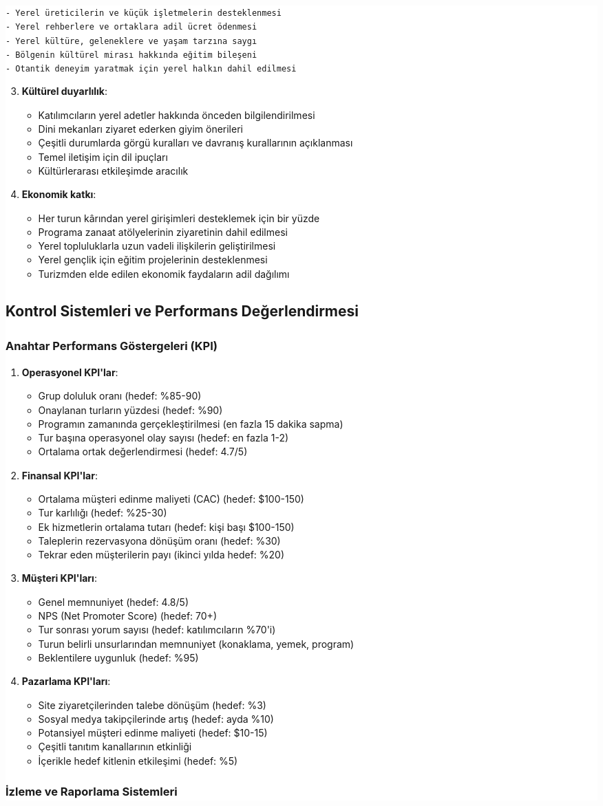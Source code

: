     - Yerel üreticilerin ve küçük işletmelerin desteklenmesi
    - Yerel rehberlere ve ortaklara adil ücret ödenmesi
    - Yerel kültüre, geleneklere ve yaşam tarzına saygı
    - Bölgenin kültürel mirası hakkında eğitim bileşeni
    - Otantik deneyim yaratmak için yerel halkın dahil edilmesi
3. **Kültürel duyarlılık**:
    
    - Katılımcıların yerel adetler hakkında önceden bilgilendirilmesi
    - Dini mekanları ziyaret ederken giyim önerileri
    - Çeşitli durumlarda görgü kuralları ve davranış kurallarının açıklanması
    - Temel iletişim için dil ipuçları
    - Kültürlerarası etkileşimde aracılık
4. **Ekonomik katkı**:
    
    - Her turun kârından yerel girişimleri desteklemek için bir yüzde
    - Programa zanaat atölyelerinin ziyaretinin dahil edilmesi
    - Yerel topluluklarla uzun vadeli ilişkilerin geliştirilmesi
    - Yerel gençlik için eğitim projelerinin desteklenmesi
    - Turizmden elde edilen ekonomik faydaların adil dağılımı

## Kontrol Sistemleri ve Performans Değerlendirmesi

### Anahtar Performans Göstergeleri (KPI)

1. **Operasyonel KPI'lar**:
    
    - Grup doluluk oranı (hedef: %85-90)
    - Onaylanan turların yüzdesi (hedef: %90)
    - Programın zamanında gerçekleştirilmesi (en fazla 15 dakika sapma)
    - Tur başına operasyonel olay sayısı (hedef: en fazla 1-2)
    - Ortalama ortak değerlendirmesi (hedef: 4.7/5)
2. **Finansal KPI'lar**:
    
    - Ortalama müşteri edinme maliyeti (CAC) (hedef: $100-150)
    - Tur karlılığı (hedef: %25-30)
    - Ek hizmetlerin ortalama tutarı (hedef: kişi başı $100-150)
    - Taleplerin rezervasyona dönüşüm oranı (hedef: %30)
    - Tekrar eden müşterilerin payı (ikinci yılda hedef: %20)
3. **Müşteri KPI'ları**:
    
    - Genel memnuniyet (hedef: 4.8/5)
    - NPS (Net Promoter Score) (hedef: 70+)
    - Tur sonrası yorum sayısı (hedef: katılımcıların %70'i)
    - Turun belirli unsurlarından memnuniyet (konaklama, yemek, program)
    - Beklentilere uygunluk (hedef: %95)
4. **Pazarlama KPI'ları**:
    
    - Site ziyaretçilerinden talebe dönüşüm (hedef: %3)
    - Sosyal medya takipçilerinde artış (hedef: ayda %10)
    - Potansiyel müşteri edinme maliyeti (hedef: $10-15)
    - Çeşitli tanıtım kanallarının etkinliği
    - İçerikle hedef kitlenin etkileşimi (hedef: %5)

### İzleme ve Raporlama Sistemleri
